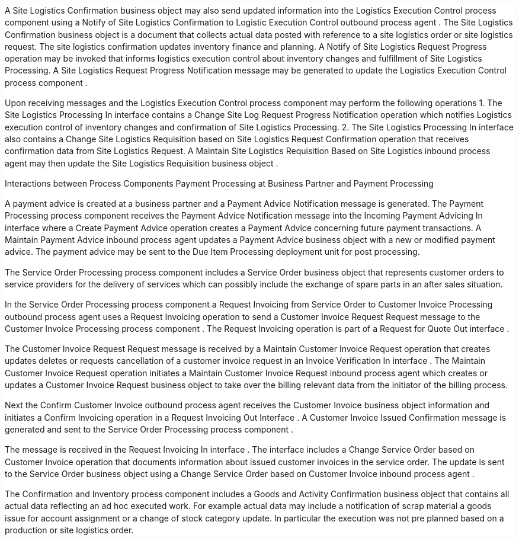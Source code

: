 A Site Logistics Confirmation business object may also send updated information into the Logistics Execution Control process component using a Notify of Site Logistics Confirmation to Logistic Execution Control outbound process agent . The Site Logistics Confirmation business object is a document that collects actual data posted with reference to a site logistics order or site logistics request. The site logistics confirmation updates inventory finance and planning. A Notify of Site Logistics Request Progress operation may be invoked that informs logistics execution control about inventory changes and fulfillment of Site Logistics Processing. A Site Logistics Request Progress Notification message may be generated to update the Logistics Execution Control process component .

Upon receiving messages and the Logistics Execution Control process component may perform the following operations 1. The Site Logistics Processing In interface contains a Change Site Log Request Progress Notification operation which notifies Logistics execution control of inventory changes and confirmation of Site Logistics Processing. 2. The Site Logistics Processing In interface also contains a Change Site Logistics Requisition based on Site Logistics Request Confirmation operation that receives confirmation data from Site Logistics Request. A Maintain Site Logistics Requisition Based on Site Logistics inbound process agent may then update the Site Logistics Requisition business object .

Interactions between Process Components Payment Processing at Business Partner and Payment Processing 

A payment advice is created at a business partner and a Payment Advice Notification message is generated. The Payment Processing process component receives the Payment Advice Notification message into the Incoming Payment Advicing In interface where a Create Payment Advice operation creates a Payment Advice concerning future payment transactions. A Maintain Payment Advice inbound process agent updates a Payment Advice business object with a new or modified payment advice. The payment advice may be sent to the Due Item Processing deployment unit for post processing.

The Service Order Processing process component includes a Service Order business object that represents customer orders to service providers for the delivery of services which can possibly include the exchange of spare parts in an after sales situation.

In the Service Order Processing process component a Request Invoicing from Service Order to Customer Invoice Processing outbound process agent uses a Request Invoicing operation to send a Customer Invoice Request Request message to the Customer Invoice Processing process component . The Request Invoicing operation is part of a Request for Quote Out interface .

The Customer Invoice Request Request message is received by a Maintain Customer Invoice Request operation that creates updates deletes or requests cancellation of a customer invoice request in an Invoice Verification In interface . The Maintain Customer Invoice Request operation initiates a Maintain Customer Invoice Request inbound process agent which creates or updates a Customer Invoice Request business object to take over the billing relevant data from the initiator of the billing process.

Next the Confirm Customer Invoice outbound process agent receives the Customer Invoice business object information and initiates a Confirm Invoicing operation in a Request Invoicing Out Interface . A Customer Invoice Issued Confirmation message is generated and sent to the Service Order Processing process component .

The message is received in the Request Invoicing In interface . The interface includes a Change Service Order based on Customer Invoice operation that documents information about issued customer invoices in the service order. The update is sent to the Service Order business object using a Change Service Order based on Customer Invoice inbound process agent .

The Confirmation and Inventory process component includes a Goods and Activity Confirmation business object that contains all actual data reflecting an ad hoc executed work. For example actual data may include a notification of scrap material a goods issue for account assignment or a change of stock category update. In particular the execution was not pre planned based on a production or site logistics order.
